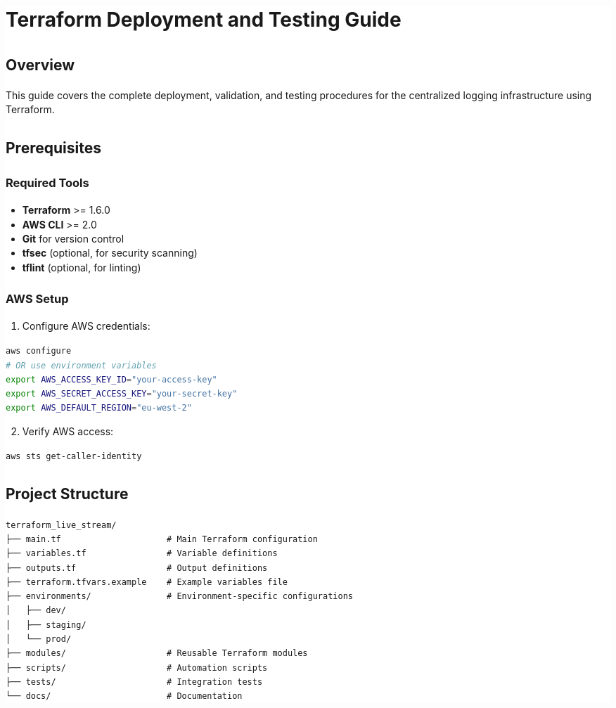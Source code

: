 # Terraform Deployment and Testing Guide

## Overview

This guide covers the complete deployment, validation, and testing procedures for the centralized logging infrastructure using Terraform.

## Prerequisites

### Required Tools

- **Terraform** >= 1.6.0
- **AWS CLI** >= 2.0
- **Git** for version control
- **tfsec** (optional, for security scanning)
- **tflint** (optional, for linting)

### AWS Setup

1. Configure AWS credentials:
```bash
aws configure
# OR use environment variables
export AWS_ACCESS_KEY_ID="your-access-key"
export AWS_SECRET_ACCESS_KEY="your-secret-key"
export AWS_DEFAULT_REGION="eu-west-2"
```

2. Verify AWS access:
```bash
aws sts get-caller-identity
```

## Project Structure

```
terraform_live_stream/
├── main.tf                     # Main Terraform configuration
├── variables.tf                # Variable definitions
├── outputs.tf                  # Output definitions
├── terraform.tfvars.example    # Example variables file
├── environments/               # Environment-specific configurations
│   ├── dev/
│   ├── staging/
│   └── prod/
├── modules/                    # Reusable Terraform modules
├── scripts/                    # Automation scripts
├── tests/                      # Integration tests
└── docs/                       # Documentation
```
